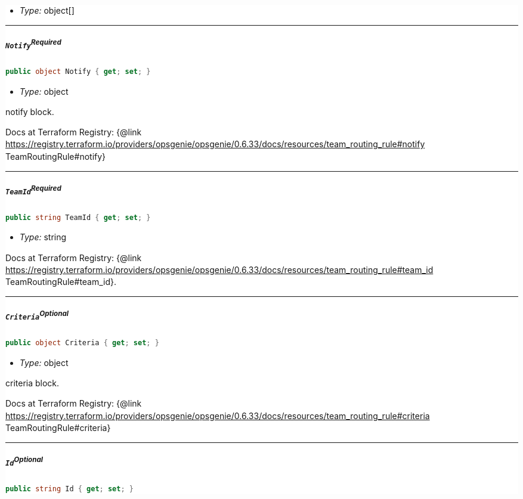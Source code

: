 - *Type:* object[]

---

##### `Notify`<sup>Required</sup> <a name="Notify" id="rhizo-co-terraform-provider-opsgenie.teamRoutingRule.TeamRoutingRuleConfig.property.notify"></a>

```csharp
public object Notify { get; set; }
```

- *Type:* object

notify block.

Docs at Terraform Registry: {@link https://registry.terraform.io/providers/opsgenie/opsgenie/0.6.33/docs/resources/team_routing_rule#notify TeamRoutingRule#notify}

---

##### `TeamId`<sup>Required</sup> <a name="TeamId" id="rhizo-co-terraform-provider-opsgenie.teamRoutingRule.TeamRoutingRuleConfig.property.teamId"></a>

```csharp
public string TeamId { get; set; }
```

- *Type:* string

Docs at Terraform Registry: {@link https://registry.terraform.io/providers/opsgenie/opsgenie/0.6.33/docs/resources/team_routing_rule#team_id TeamRoutingRule#team_id}.

---

##### `Criteria`<sup>Optional</sup> <a name="Criteria" id="rhizo-co-terraform-provider-opsgenie.teamRoutingRule.TeamRoutingRuleConfig.property.criteria"></a>

```csharp
public object Criteria { get; set; }
```

- *Type:* object

criteria block.

Docs at Terraform Registry: {@link https://registry.terraform.io/providers/opsgenie/opsgenie/0.6.33/docs/resources/team_routing_rule#criteria TeamRoutingRule#criteria}

---

##### `Id`<sup>Optional</sup> <a name="Id" id="rhizo-co-terraform-provider-opsgenie.teamRoutingRule.TeamRoutingRuleConfig.property.id"></a>

```csharp
public string Id { get; set; }
```
